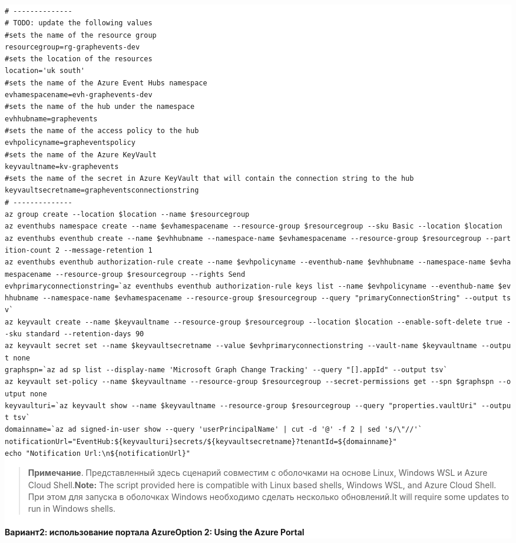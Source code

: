```azurecli
# --------------
# TODO: update the following values
#sets the name of the resource group
resourcegroup=rg-graphevents-dev
#sets the location of the resources
location='uk south'
#sets the name of the Azure Event Hubs namespace
evhamespacename=evh-graphevents-dev
#sets the name of the hub under the namespace
evhhubname=graphevents
#sets the name of the access policy to the hub
evhpolicyname=grapheventspolicy
#sets the name of the Azure KeyVault
keyvaultname=kv-graphevents
#sets the name of the secret in Azure KeyVault that will contain the connection string to the hub
keyvaultsecretname=grapheventsconnectionstring
# --------------
az group create --location $location --name $resourcegroup
az eventhubs namespace create --name $evhamespacename --resource-group $resourcegroup --sku Basic --location $location
az eventhubs eventhub create --name $evhhubname --namespace-name $evhamespacename --resource-group $resourcegroup --partition-count 2 --message-retention 1
az eventhubs eventhub authorization-rule create --name $evhpolicyname --eventhub-name $evhhubname --namespace-name $evhamespacename --resource-group $resourcegroup --rights Send
evhprimaryconnectionstring=`az eventhubs eventhub authorization-rule keys list --name $evhpolicyname --eventhub-name $evhhubname --namespace-name $evhamespacename --resource-group $resourcegroup --query "primaryConnectionString" --output tsv`
az keyvault create --name $keyvaultname --resource-group $resourcegroup --location $location --enable-soft-delete true --sku standard --retention-days 90
az keyvault secret set --name $keyvaultsecretname --value $evhprimaryconnectionstring --vault-name $keyvaultname --output none
graphspn=`az ad sp list --display-name 'Microsoft Graph Change Tracking' --query "[].appId" --output tsv`
az keyvault set-policy --name $keyvaultname --resource-group $resourcegroup --secret-permissions get --spn $graphspn --output none
keyvaulturi=`az keyvault show --name $keyvaultname --resource-group $resourcegroup --query "properties.vaultUri" --output tsv`
domainname=`az ad signed-in-user show --query 'userPrincipalName' | cut -d '@' -f 2 | sed 's/\"//'`
notificationUrl="EventHub:${keyvaulturi}secrets/${keyvaultsecretname}?tenantId=${domainname}"
echo "Notification Url:\n${notificationUrl}"
```

> <span data-ttu-id="6b3f0-124">**Примечание**. Представленный здесь сценарий совместим с оболочками на основе Linux, Windows WSL и Azure Cloud Shell.</span><span class="sxs-lookup"><span data-stu-id="6b3f0-124">**Note:** The script provided here is compatible with Linux based shells, Windows WSL, and Azure Cloud Shell.</span></span> <span data-ttu-id="6b3f0-125">При этом для запуска в оболочках Windows необходимо сделать несколько обновлений.</span><span class="sxs-lookup"><span data-stu-id="6b3f0-125">It will require some updates to run in Windows shells.</span></span>

#### <a name="option-2-using-the-azure-portal"></a><span data-ttu-id="6b3f0-126">Вариант2: использование портала Azure</span><span class="sxs-lookup"><span data-stu-id="6b3f0-126">Option 2: Using the Azure Portal</span></span>
